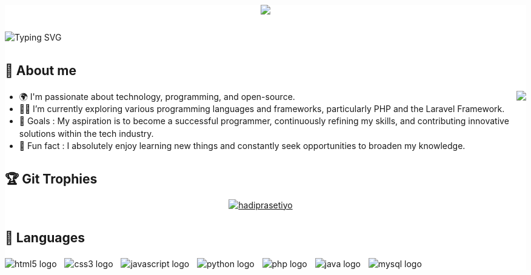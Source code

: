 <div align="center">
  <img height="400" src="https://user-images.githubusercontent.com/74038190/225813708-98b745f2-7d22-48cf-9150-083f1b00d6c9.gif" />
</div>

###

<img width="100%" src="https://readme-typing-svg.herokuapp.com?font=VT323&size=21&pause=500&color=FF00FF&center=true&vCenter=true&random=false&width=500&height=30&lines=Hi+!;I'm+Hadi+Prasetiyo;Fullstack+Web+Developer;UI%2FUX+Designer;Project+Manager" alt="Typing SVG" />

<h2 align="left">👤 About me</h2>

<img align="right" height="200" src="https://user-images.githubusercontent.com/74038190/235224431-e8c8c12e-6826-47f1-89fb-2ddad83b3abf.gif"  />

- 🌍 I'm passionate about technology, programming, and open-source.
- 👨‍💻 I’m currently exploring various programming languages and frameworks, particularly PHP and the Laravel Framework.
- 🎯 Goals : My aspiration is to become a successful programmer, continuously refining my skills, and contributing innovative solutions within the tech industry.
- 🎲 Fun fact : I absolutely enjoy learning new things and constantly seek opportunities to broaden my knowledge.



## <h2 align="left"> :trophy: Git Trophies </h2>
                                     
<p align="center"> <a href="https://github.com/ryo-ma/github-profile-trophy"><img src="https://github-profile-trophy.vercel.app/?username=hadiprasetiyo&layout=compact&theme=tokyonight&column=4&margin-w=15&margin-h=15" alt="hadiprasetiyo" /></a> </p>

## <h2 align="left">🌟 Languages</h2>

<div align="left">
  <img src="https://cdn.jsdelivr.net/gh/devicons/devicon/icons/html5/html5-original.svg" height="25" alt="html5 logo"  />
  <img width="5" />
  <img src="https://cdn.jsdelivr.net/gh/devicons/devicon/icons/css3/css3-original.svg" height="25" alt="css3 logo"  />
  <img width="5" />
  <img src="https://cdn.jsdelivr.net/gh/devicons/devicon/icons/javascript/javascript-original.svg" height="25" alt="javascript logo"  />
  <img width="5" />
  <img src="https://cdn.jsdelivr.net/gh/devicons/devicon/icons/python/python-original.svg" height="25" alt="python logo"  />
  <img width="5" />
  <img src="https://cdn.jsdelivr.net/gh/devicons/devicon/icons/php/php-original.svg" height="25" alt="php logo"  />
  <img width="5" />
  <img src="https://cdn.jsdelivr.net/gh/devicons/devicon/icons/java/java-original.svg" height="25" alt="java logo"  />
  <img width="5" />
  <img src="https://cdn.jsdelivr.net/gh/devicons/devicon/icons/mysql/mysql-original.svg" height="25" alt="mysql logo"  />
</div>
